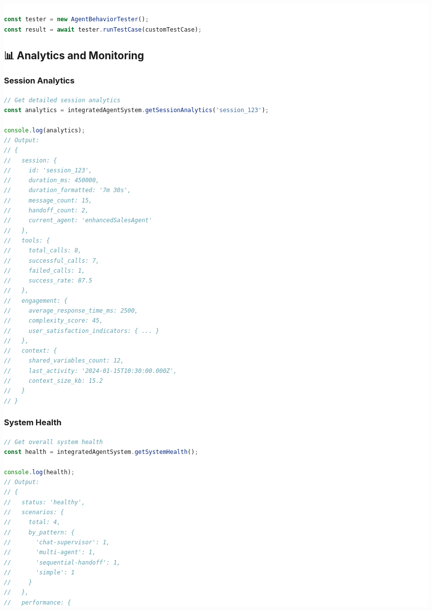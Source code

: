 ```typescript

const tester = new AgentBehaviorTester();
const result = await tester.runTestCase(customTestCase);
```

## 📊 Analytics and Monitoring

### Session Analytics

```typescript
// Get detailed session analytics
const analytics = integratedAgentSystem.getSessionAnalytics('session_123');

console.log(analytics);
// Output:
// {
//   session: {
//     id: 'session_123',
//     duration_ms: 450000,
//     duration_formatted: '7m 30s',
//     message_count: 15,
//     handoff_count: 2,
//     current_agent: 'enhancedSalesAgent'
//   },
//   tools: {
//     total_calls: 8,
//     successful_calls: 7,
//     failed_calls: 1,
//     success_rate: 87.5
//   },
//   engagement: {
//     average_response_time_ms: 2500,
//     complexity_score: 45,
//     user_satisfaction_indicators: { ... }
//   },
//   context: {
//     shared_variables_count: 12,
//     last_activity: '2024-01-15T10:30:00.000Z',
//     context_size_kb: 15.2
//   }
// }
```

### System Health

```typescript
// Get overall system health
const health = integratedAgentSystem.getSystemHealth();

console.log(health);
// Output:
// {
//   status: 'healthy',
//   scenarios: {
//     total: 4,
//     by_pattern: {
//       'chat-supervisor': 1,
//       'multi-agent': 1,
//       'sequential-handoff': 1,
//       'simple': 1
//     }
//   },
//   performance: {
```